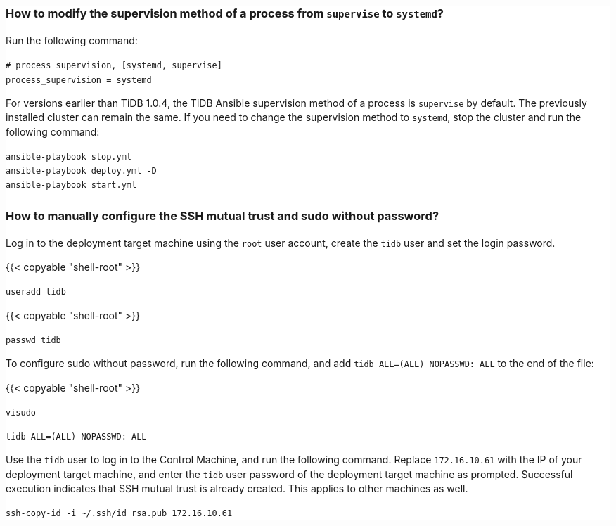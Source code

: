 ### How to modify the supervision method of a process from `supervise` to `systemd`?

Run the following command:

```shell
# process supervision, [systemd, supervise]
process_supervision = systemd
```

For versions earlier than TiDB 1.0.4, the TiDB Ansible supervision method of a process is `supervise` by default. The previously installed cluster can remain the same. If you need to change the supervision method to `systemd`, stop the cluster and run the following command:

```shell
ansible-playbook stop.yml
ansible-playbook deploy.yml -D
ansible-playbook start.yml
```

### How to manually configure the SSH mutual trust and sudo without password?

Log in to the deployment target machine using the `root` user account, create the `tidb` user and set the login password.

{{< copyable "shell-root" >}}

```shell
useradd tidb
```

{{< copyable "shell-root" >}}

```shell
passwd tidb
```

To configure sudo without password, run the following command, and add `tidb ALL=(ALL) NOPASSWD: ALL` to the end of the file:

{{< copyable "shell-root" >}}

```shell
visudo
```

```
tidb ALL=(ALL) NOPASSWD: ALL
```

Use the `tidb` user to log in to the Control Machine, and run the following command. Replace `172.16.10.61` with the IP of your deployment target machine, and enter the `tidb` user password of the deployment target machine as prompted. Successful execution indicates that SSH mutual trust is already created. This applies to other machines as well.

```shell
ssh-copy-id -i ~/.ssh/id_rsa.pub 172.16.10.61
```

